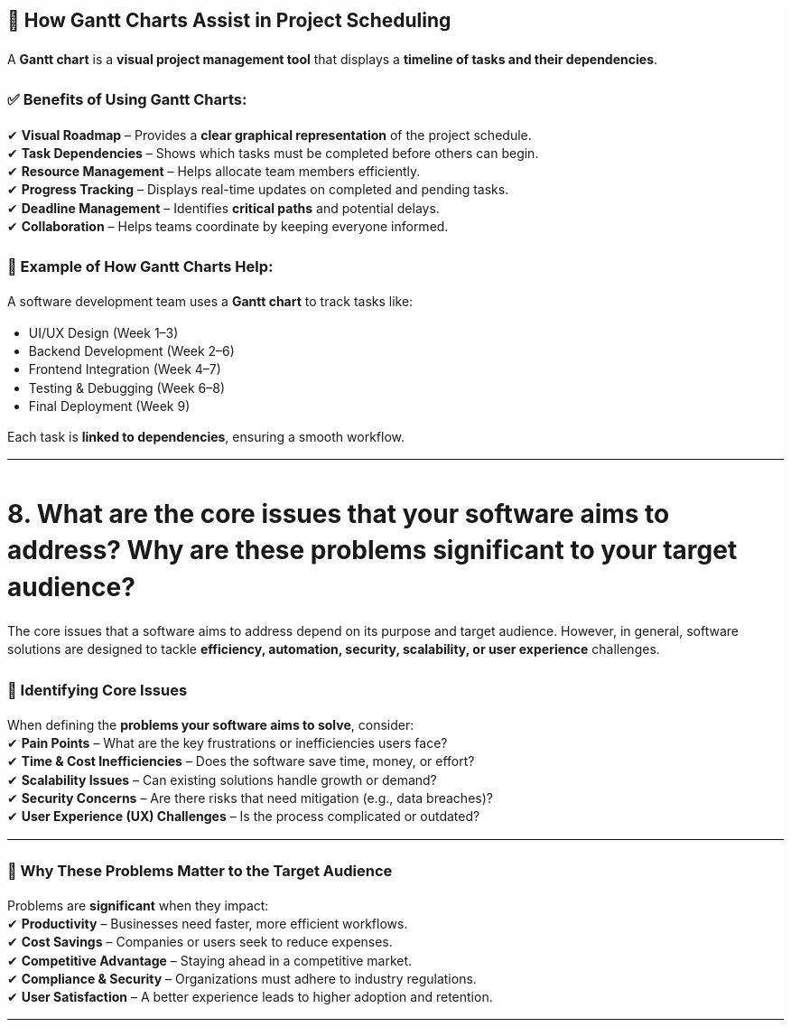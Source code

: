 
## **🔹 How Gantt Charts Assist in Project Scheduling**  

A **Gantt chart** is a **visual project management tool** that displays a **timeline of tasks and their dependencies**.  

### **✅ Benefits of Using Gantt Charts:**  

✔ **Visual Roadmap** – Provides a **clear graphical representation** of the project schedule.  
✔ **Task Dependencies** – Shows which tasks must be completed before others can begin.  
✔ **Resource Management** – Helps allocate team members efficiently.  
✔ **Progress Tracking** – Displays real-time updates on completed and pending tasks.  
✔ **Deadline Management** – Identifies **critical paths** and potential delays.  
✔ **Collaboration** – Helps teams coordinate by keeping everyone informed.  

### **📌 Example of How Gantt Charts Help:**  
A software development team uses a **Gantt chart** to track tasks like:  
- UI/UX Design (Week 1–3)  
- Backend Development (Week 2–6)  
- Frontend Integration (Week 4–7)  
- Testing & Debugging (Week 6–8)  
- Final Deployment (Week 9)  

Each task is **linked to dependencies**, ensuring a smooth workflow.  

--- 




# 8. What are the core issues that your software aims to address? Why are these problems significant to your target audience? 
The core issues that a software aims to address depend on its purpose and target audience. However, in general, software solutions are designed to tackle **efficiency, automation, security, scalability, or user experience** challenges.  

### **🔹 Identifying Core Issues**  
When defining the **problems your software aims to solve**, consider:  
✔ **Pain Points** – What are the key frustrations or inefficiencies users face?  
✔ **Time & Cost Inefficiencies** – Does the software save time, money, or effort?  
✔ **Scalability Issues** – Can existing solutions handle growth or demand?  
✔ **Security Concerns** – Are there risks that need mitigation (e.g., data breaches)?  
✔ **User Experience (UX) Challenges** – Is the process complicated or outdated?  

---

### **🔹 Why These Problems Matter to the Target Audience**  
Problems are **significant** when they impact:  
✔ **Productivity** – Businesses need faster, more efficient workflows.  
✔ **Cost Savings** – Companies or users seek to reduce expenses.  
✔ **Competitive Advantage** – Staying ahead in a competitive market.  
✔ **Compliance & Security** – Organizations must adhere to industry regulations.  
✔ **User Satisfaction** – A better experience leads to higher adoption and retention.  

---